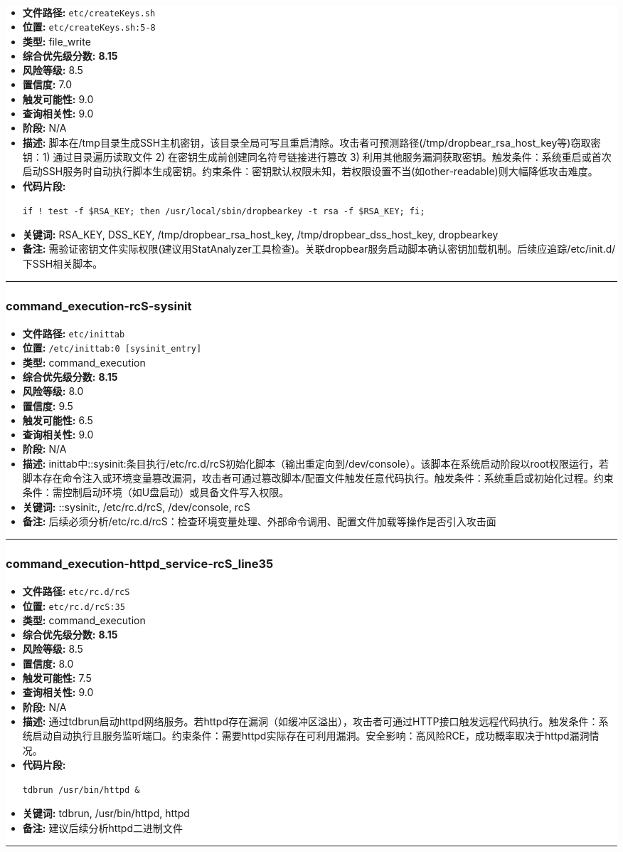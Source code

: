 - **文件路径:** `etc/createKeys.sh`
- **位置:** `etc/createKeys.sh:5-8`
- **类型:** file_write
- **综合优先级分数:** **8.15**
- **风险等级:** 8.5
- **置信度:** 7.0
- **触发可能性:** 9.0
- **查询相关性:** 9.0
- **阶段:** N/A
- **描述:** 脚本在/tmp目录生成SSH主机密钥，该目录全局可写且重启清除。攻击者可预测路径(/tmp/dropbear_rsa_host_key等)窃取密钥：1) 通过目录遍历读取文件 2) 在密钥生成前创建同名符号链接进行篡改 3) 利用其他服务漏洞获取密钥。触发条件：系统重启或首次启动SSH服务时自动执行脚本生成密钥。约束条件：密钥默认权限未知，若权限设置不当(如other-readable)则大幅降低攻击难度。
- **代码片段:**
  ```
  if ! test -f $RSA_KEY; then /usr/local/sbin/dropbearkey -t rsa -f $RSA_KEY; fi;
  ```
- **关键词:** RSA_KEY, DSS_KEY, /tmp/dropbear_rsa_host_key, /tmp/dropbear_dss_host_key, dropbearkey
- **备注:** 需验证密钥文件实际权限(建议用StatAnalyzer工具检查)。关联dropbear服务启动脚本确认密钥加载机制。后续应追踪/etc/init.d/下SSH相关脚本。

---
### command_execution-rcS-sysinit

- **文件路径:** `etc/inittab`
- **位置:** `/etc/inittab:0 [sysinit_entry]`
- **类型:** command_execution
- **综合优先级分数:** **8.15**
- **风险等级:** 8.0
- **置信度:** 9.5
- **触发可能性:** 6.5
- **查询相关性:** 9.0
- **阶段:** N/A
- **描述:** inittab中::sysinit:条目执行/etc/rc.d/rcS初始化脚本（输出重定向到/dev/console）。该脚本在系统启动阶段以root权限运行，若脚本存在命令注入或环境变量篡改漏洞，攻击者可通过篡改脚本/配置文件触发任意代码执行。触发条件：系统重启或初始化过程。约束条件：需控制启动环境（如U盘启动）或具备文件写入权限。
- **关键词:** ::sysinit:, /etc/rc.d/rcS, /dev/console, rcS
- **备注:** 后续必须分析/etc/rc.d/rcS：检查环境变量处理、外部命令调用、配置文件加载等操作是否引入攻击面

---
### command_execution-httpd_service-rcS_line35

- **文件路径:** `etc/rc.d/rcS`
- **位置:** `etc/rc.d/rcS:35`
- **类型:** command_execution
- **综合优先级分数:** **8.15**
- **风险等级:** 8.5
- **置信度:** 8.0
- **触发可能性:** 7.5
- **查询相关性:** 9.0
- **阶段:** N/A
- **描述:** 通过tdbrun启动httpd网络服务。若httpd存在漏洞（如缓冲区溢出），攻击者可通过HTTP接口触发远程代码执行。触发条件：系统启动自动执行且服务监听端口。约束条件：需要httpd实际存在可利用漏洞。安全影响：高风险RCE，成功概率取决于httpd漏洞情况。
- **代码片段:**
  ```
  tdbrun /usr/bin/httpd &
  ```
- **关键词:** tdbrun, /usr/bin/httpd, httpd
- **备注:** 建议后续分析httpd二进制文件

---